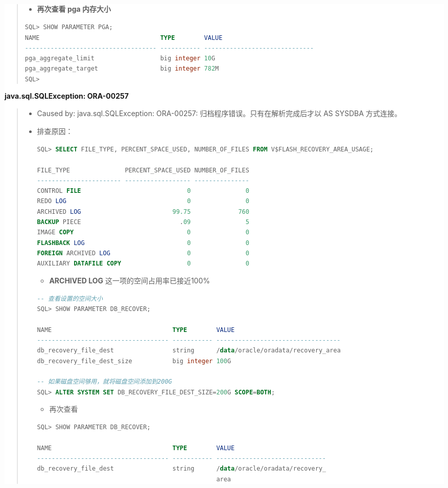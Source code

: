 >   
>   - **再次查看 pga 内存大小**
>   
>   ```sql
>   SQL> SHOW PARAMETER PGA;
>   NAME                                 TYPE        VALUE
>   ------------------------------------ ----------- ------------------------------
>   pga_aggregate_limit                  big integer 10G
>   pga_aggregate_target                 big integer 782M
>   SQL>
>   
>   
>   ```

**java.sql.SQLException: ORA-00257**

> - Caused by: java.sql.SQLException: ORA-00257: 归档程序错误。只有在解析完成后才以 AS SYSDBA 方式连接。
> - 排查原因：
>   
>   ```sql
>   SQL> SELECT FILE_TYPE, PERCENT_SPACE_USED, NUMBER_OF_FILES FROM V$FLASH_RECOVERY_AREA_USAGE;
>   
>   FILE_TYPE               PERCENT_SPACE_USED NUMBER_OF_FILES
>   ----------------------- ------------------ ---------------
>   CONTROL FILE                             0               0
>   REDO LOG                                 0               0
>   ARCHIVED LOG                         99.75             760
>   BACKUP PIECE                           .09               5
>   IMAGE COPY                               0               0
>   FLASHBACK LOG                            0               0
>   FOREIGN ARCHIVED LOG                     0               0
>   AUXILIARY DATAFILE COPY                  0               0
>   
>   
>   ```
>   
>   
>   - **ARCHIVED LOG** 这一项的空间占用率已接近100%
>   
>   ```sql
>   -- 查看设置的空间大小
>   SQL> SHOW PARAMETER DB_RECOVER;
>   
>   NAME                                 TYPE        VALUE
>   ------------------------------------ ----------- ----------------------------------
>   db_recovery_file_dest                string      /data/oracle/oradata/recovery_area
>   db_recovery_file_dest_size           big integer 100G
>   
>   -- 如果磁盘空间够用，就将磁盘空间添加到200G
>   SQL> ALTER SYSTEM SET DB_RECOVERY_FILE_DEST_SIZE=200G SCOPE=BOTH;
>   
>   
>   ```
>   
>   
>   - 再次查看
>   
>   ```sql
>   SQL> SHOW PARAMETER DB_RECOVER;
>   
>   NAME                                 TYPE        VALUE
>   ------------------------------------ ----------- ------------------------------
>   db_recovery_file_dest                string      /data/oracle/oradata/recovery_
>                                                    area